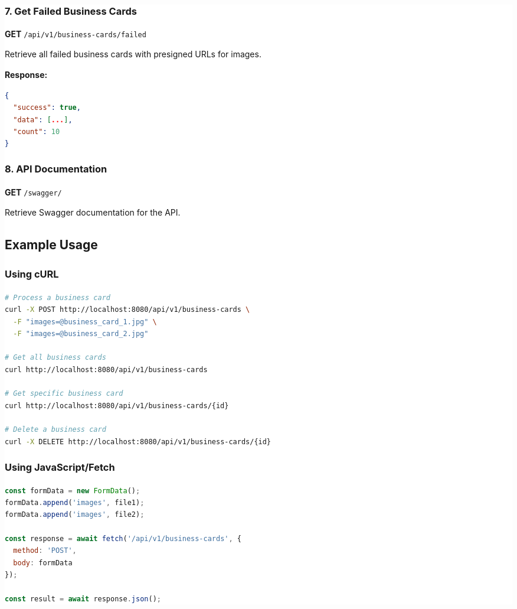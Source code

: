 ### 7. Get Failed Business Cards
**GET** `/api/v1/business-cards/failed`

Retrieve all failed business cards with presigned URLs for images.

**Response:**
```json
{
  "success": true,
  "data": [...],
  "count": 10
}
```

### 8. API Documentation
**GET** `/swagger/`

Retrieve Swagger documentation for the API.

## Example Usage

### Using cURL
```bash
# Process a business card
curl -X POST http://localhost:8080/api/v1/business-cards \
  -F "images=@business_card_1.jpg" \
  -F "images=@business_card_2.jpg"

# Get all business cards
curl http://localhost:8080/api/v1/business-cards

# Get specific business card
curl http://localhost:8080/api/v1/business-cards/{id}

# Delete a business card
curl -X DELETE http://localhost:8080/api/v1/business-cards/{id}
```

### Using JavaScript/Fetch
```javascript
const formData = new FormData();
formData.append('images', file1);
formData.append('images', file2);

const response = await fetch('/api/v1/business-cards', {
  method: 'POST',
  body: formData
});

const result = await response.json();
```
